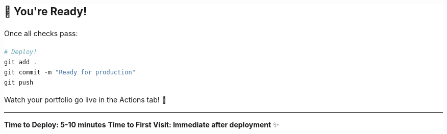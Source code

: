 ## 🎉 You're Ready!

Once all checks pass:

```powershell
# Deploy!
git add .
git commit -m "Ready for production"
git push
```

Watch your portfolio go live in the Actions tab! 🚀

---

**Time to Deploy: 5-10 minutes**
**Time to First Visit: Immediate after deployment** ✨

